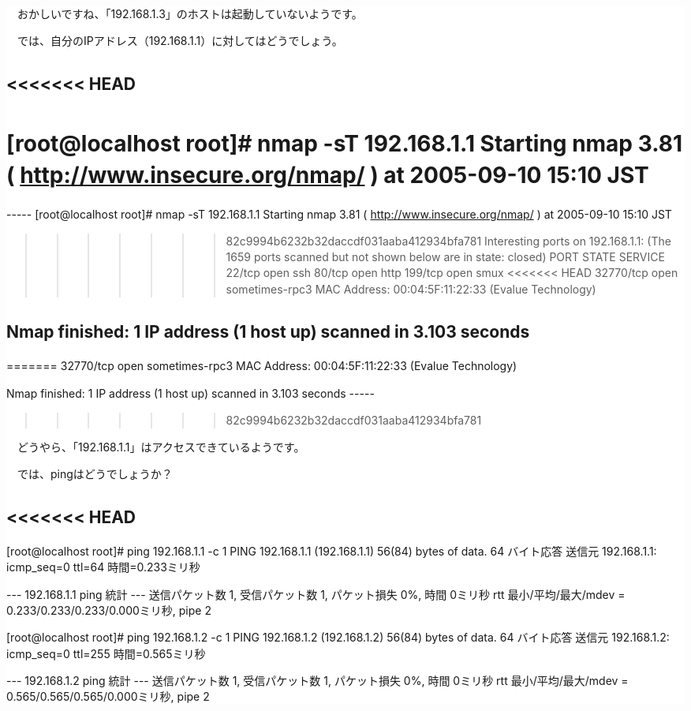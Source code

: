 　おかしいですね、「192.168.1.3」のホストは起動していないようです。

　では、自分のIPアドレス（192.168.1.1）に対してはどうでしょう。

<<<<<<< HEAD
-----
[root@localhost root]# nmap -sT 192.168.1.1
Starting nmap 3.81 ( http://www.insecure.org/nmap/ ) at 2005-09-10 15:10 JST
=======
\-\-\-\-\-
[root@localhost root]\# nmap \-sT 192.168.1.1
Starting nmap 3.81 ( http://www.insecure.org/nmap/ ) at 2005\-09\-10 15:10 JST
>>>>>>> 82c9994b6232b32daccdf031aaba412934bfa781
Interesting ports on 192.168.1.1:
(The 1659 ports scanned but not shown below are in state: closed)
PORT      STATE SERVICE
22/tcp    open  ssh
80/tcp    open  http
199/tcp   open  smux
<<<<<<< HEAD
32770/tcp open  sometimes-rpc3
MAC Address: 00:04:5F:11:22:33 (Evalue Technology)

Nmap finished: 1 IP address (1 host up) scanned in 3.103 seconds
-----
=======
32770/tcp open  sometimes\-rpc3
MAC Address: 00:04:5F:11:22:33 (Evalue Technology)

Nmap finished: 1 IP address (1 host up) scanned in 3.103 seconds
\-\-\-\-\-
>>>>>>> 82c9994b6232b32daccdf031aaba412934bfa781

　どうやら、「192.168.1.1」はアクセスできているようです。

　では、pingはどうでしょうか？

<<<<<<< HEAD
-----
[root@localhost root]# ping 192.168.1.1 -c 1
PING 192.168.1.1 (192.168.1.1) 56(84) bytes of data.
64 バイト応答 送信元 192.168.1.1: icmp_seq=0 ttl=64 時間=0.233ミリ秒

--- 192.168.1.1 ping 統計 ---
送信パケット数 1, 受信パケット数 1, パケット損失 0%, 時間 0ミリ秒
rtt 最小/平均/最大/mdev = 0.233/0.233/0.233/0.000ミリ秒, pipe 2


[root@localhost root]# ping 192.168.1.2 -c 1
PING 192.168.1.2 (192.168.1.2) 56(84) bytes of data.
64 バイト応答 送信元 192.168.1.2: icmp_seq=0 ttl=255 時間=0.565ミリ秒

--- 192.168.1.2 ping 統計 ---
送信パケット数 1, 受信パケット数 1, パケット損失 0%, 時間 0ミリ秒
rtt 最小/平均/最大/mdev = 0.565/0.565/0.565/0.000ミリ秒, pipe 2
